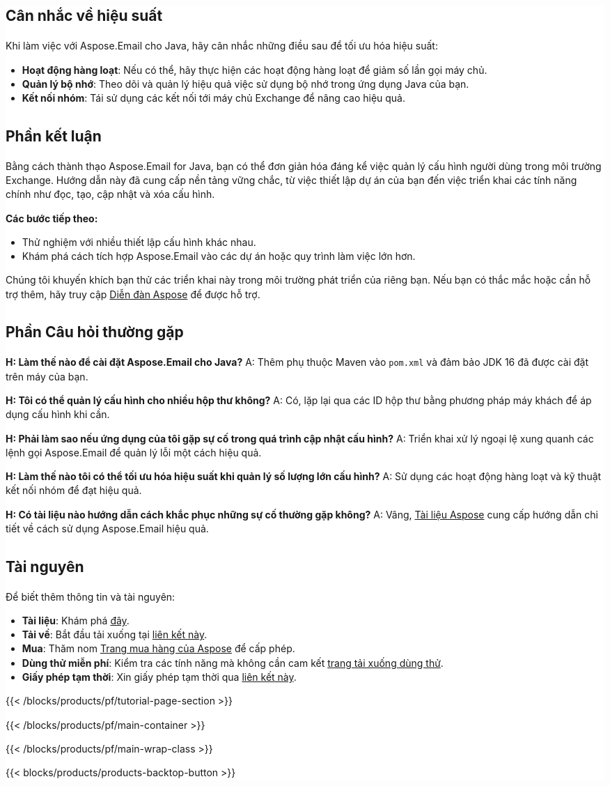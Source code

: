 ## Cân nhắc về hiệu suất

Khi làm việc với Aspose.Email cho Java, hãy cân nhắc những điều sau để tối ưu hóa hiệu suất:
- **Hoạt động hàng loạt**: Nếu có thể, hãy thực hiện các hoạt động hàng loạt để giảm số lần gọi máy chủ.
- **Quản lý bộ nhớ**: Theo dõi và quản lý hiệu quả việc sử dụng bộ nhớ trong ứng dụng Java của bạn.
- **Kết nối nhóm**: Tái sử dụng các kết nối tới máy chủ Exchange để nâng cao hiệu quả.

## Phần kết luận

Bằng cách thành thạo Aspose.Email for Java, bạn có thể đơn giản hóa đáng kể việc quản lý cấu hình người dùng trong môi trường Exchange. Hướng dẫn này đã cung cấp nền tảng vững chắc, từ việc thiết lập dự án của bạn đến việc triển khai các tính năng chính như đọc, tạo, cập nhật và xóa cấu hình.

**Các bước tiếp theo:**
- Thử nghiệm với nhiều thiết lập cấu hình khác nhau.
- Khám phá cách tích hợp Aspose.Email vào các dự án hoặc quy trình làm việc lớn hơn.

Chúng tôi khuyến khích bạn thử các triển khai này trong môi trường phát triển của riêng bạn. Nếu bạn có thắc mắc hoặc cần hỗ trợ thêm, hãy truy cập [Diễn đàn Aspose](https://forum.aspose.com/c/email/10) để được hỗ trợ.

## Phần Câu hỏi thường gặp

**H: Làm thế nào để cài đặt Aspose.Email cho Java?**
A: Thêm phụ thuộc Maven vào `pom.xml` và đảm bảo JDK 16 đã được cài đặt trên máy của bạn.

**H: Tôi có thể quản lý cấu hình cho nhiều hộp thư không?**
A: Có, lặp lại qua các ID hộp thư bằng phương pháp máy khách để áp dụng cấu hình khi cần.

**H: Phải làm sao nếu ứng dụng của tôi gặp sự cố trong quá trình cập nhật cấu hình?**
A: Triển khai xử lý ngoại lệ xung quanh các lệnh gọi Aspose.Email để quản lý lỗi một cách hiệu quả.

**H: Làm thế nào tôi có thể tối ưu hóa hiệu suất khi quản lý số lượng lớn cấu hình?**
A: Sử dụng các hoạt động hàng loạt và kỹ thuật kết nối nhóm để đạt hiệu quả.

**H: Có tài liệu nào hướng dẫn cách khắc phục những sự cố thường gặp không?**
A: Vâng, [Tài liệu Aspose](https://reference.aspose.com/email/java/) cung cấp hướng dẫn chi tiết về cách sử dụng Aspose.Email hiệu quả.

## Tài nguyên

Để biết thêm thông tin và tài nguyên:
- **Tài liệu**: Khám phá [đây](https://reference.aspose.com/email/java/).
- **Tải về**: Bắt đầu tải xuống tại [liên kết này](https://releases.aspose.com/email/java/).
- **Mua**: Thăm nom [Trang mua hàng của Aspose](https://purchase.aspose.com/buy) để cấp phép.
- **Dùng thử miễn phí**: Kiểm tra các tính năng mà không cần cam kết [trang tải xuống dùng thử](https://releases.aspose.com/email/java/).
- **Giấy phép tạm thời**: Xin giấy phép tạm thời qua [liên kết này](https://purchase.aspose.com/temporary-license/).

{{< /blocks/products/pf/tutorial-page-section >}}

{{< /blocks/products/pf/main-container >}}

{{< /blocks/products/pf/main-wrap-class >}}

{{< blocks/products/products-backtop-button >}}